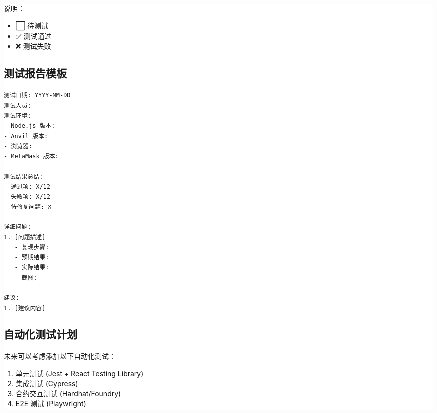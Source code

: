 说明：
- ⬜ 待测试
- ✅ 测试通过
- ❌ 测试失败

## 测试报告模板

```
测试日期: YYYY-MM-DD
测试人员: 
测试环境:
- Node.js 版本: 
- Anvil 版本:
- 浏览器: 
- MetaMask 版本:

测试结果总结:
- 通过项: X/12
- 失败项: X/12
- 待修复问题: X

详细问题:
1. [问题描述]
   - 复现步骤:
   - 预期结果:
   - 实际结果:
   - 截图:

建议:
1. [建议内容]
```

## 自动化测试计划

未来可以考虑添加以下自动化测试：
1. 单元测试 (Jest + React Testing Library)
2. 集成测试 (Cypress)
3. 合约交互测试 (Hardhat/Foundry)
4. E2E 测试 (Playwright)

